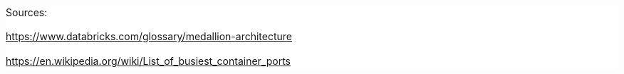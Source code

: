 Sources:

https://www.databricks.com/glossary/medallion-architecture

https://en.wikipedia.org/wiki/List_of_busiest_container_ports